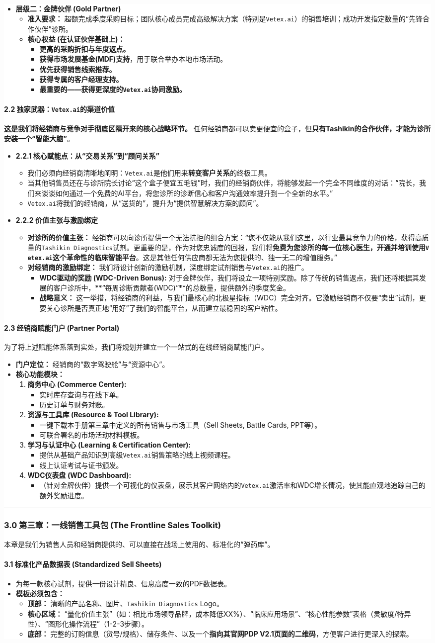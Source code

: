 *   **层级二：金牌伙伴 (Gold Partner)**
    *   **准入要求：** 超额完成季度采购目标；团队核心成员完成高级解决方案（特别是`Vetex.ai`）的销售培训；成功开发指定数量的“先锋合作伙伴”诊所。
    *   **核心权益 (在认证伙伴基础上)：**
        *   **更高的采购折扣与年度返点。**
        *   **获得市场发展基金(MDF)支持**，用于联合举办本地市场活动。
        *   **优先获得销售线索推荐。**
        *   **获得专属的客户经理支持。**
        *   **最重要的——获得更深度的`Vetex.ai`协同激励。**

#### **2.2 独家武器：`Vetex.ai`的渠道价值**

**这是我们将经销商与竞争对手彻底区隔开来的核心战略环节。** 任何经销商都可以卖更便宜的盒子，但**只有Tashikin的合作伙伴，才能为诊所安装一个“智能大脑”**。

*   **2.2.1 核心赋能点：从“交易关系”到“顾问关系”**
    *   我们必须向经销商清晰地阐明：`Vetex.ai`是他们用来**转变客户关系**的终极工具。
    *   当其他销售员还在与诊所院长讨论“这个盒子便宜五毛钱”时，我们的经销商伙伴，将能够发起一个完全不同维度的对话：“院长，我们来谈谈如何通过一个免费的AI平台，将您诊所的诊断信心和客户沟通效率提升到一个全新的水平。”
    *   `Vetex.ai`将我们的经销商，从“送货的”，提升为“提供智慧解决方案的顾问”。

*   **2.2.2 价值主张与激励绑定**
    *   **对诊所的价值主张：** 经销商可以向诊所提供一个无法抗拒的组合方案：“您不仅能从我们这里，以行业最具竞争力的价格，获得高质量的`Tashikin Diagnostics`试剂。更重要的是，作为对您忠诚度的回报，我们将**免费为您诊所的每一位核心医生，开通并培训使用`Vetex.ai`这个革命性的临床智能平台**。这是其他任何供应商都无法为您提供的、独一无二的增值服务。”
    *   **对经销商的激励绑定：** 我们将设计创新的激励机制，深度绑定试剂销售与`Vetex.ai`的推广。
        *   **WDC驱动的奖励 (WDC-Driven Bonus):** 对于金牌伙伴，我们将设立一项特别奖励。除了传统的销售返点，我们还将根据其发展的客户诊所中，**“每周诊断贡献者(WDC)”**的总数量，提供额外的季度奖金。
        *   **战略意义：** 这一举措，将经销商的利益，与我们最核心的北极星指标（WDC）完全对齐。它激励经销商不仅要“卖出”试剂，更要关心诊所是否真正地“用好”了我们的智能平台，从而建立最稳固的客户粘性。

#### **2.3 经销商赋能门户 (Partner Portal)**

为了将上述赋能体系落到实处，我们将规划并建立一个一站式的在线经销商赋能门户。

*   **门户定位：** 经销商的“数字驾驶舱”与“资源中心”。
*   **核心功能模块：**
    1.  **商务中心 (Commerce Center):**
        *   实时库存查询与在线下单。
        *   历史订单与财务对账。
    2.  **资源与工具库 (Resource & Tool Library):**
        *   一键下载本手册第三章中定义的所有销售与市场工具（Sell Sheets, Battle Cards, PPT等）。
        *   可联合署名的市场活动材料模板。
    3.  **学习与认证中心 (Learning & Certification Center):**
        *   提供从基础产品知识到高级`Vetex.ai`销售策略的线上视频课程。
        *   线上认证考试与证书颁发。
    4.  **WDC仪表盘 (WDC Dashboard):**
        *   （针对金牌伙伴）提供一个可视化的仪表盘，展示其客户网络内的`Vetex.ai`激活率和WDC增长情况，使其能直观地追踪自己的额外奖励进度。

---

### **3.0 第三章：一线销售工具包 (The Frontline Sales Toolkit)**

本章是我们为销售人员和经销商提供的、可以直接在战场上使用的、标准化的“弹药库”。

#### **3.1 标准化产品数据表 (Standardized Sell Sheets)**
*   为每一款核心试剂，提供一份设计精良、信息高度一致的PDF数据表。
*   **模板必须包含：**
    *   **顶部：** 清晰的产品名称、图片、`Tashikin Diagnostics` Logo。
    *   **核心区域：** “量化价值主张”（如：相比市场领导品牌，成本降低XX%）、“临床应用场景”、“核心性能参数”表格（灵敏度/特异性）、“图形化操作流程”（1-2-3步骤）。
    *   **底部：** 完整的订购信息（货号/规格）、储存条件、以及一个**指向其官网PDP V2.1页面的二维码**，方便客户进行更深入的探索。
